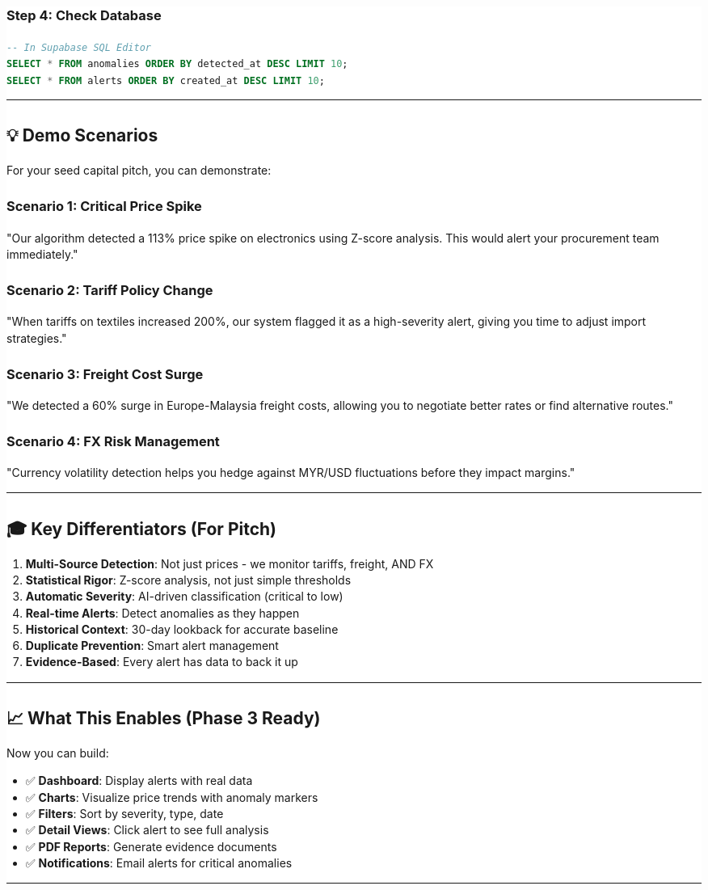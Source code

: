 ### Step 4: Check Database
```sql
-- In Supabase SQL Editor
SELECT * FROM anomalies ORDER BY detected_at DESC LIMIT 10;
SELECT * FROM alerts ORDER BY created_at DESC LIMIT 10;
```

---

## 💡 Demo Scenarios

For your seed capital pitch, you can demonstrate:

### Scenario 1: Critical Price Spike
"Our algorithm detected a 113% price spike on electronics using Z-score analysis. This would alert your procurement team immediately."

### Scenario 2: Tariff Policy Change
"When tariffs on textiles increased 200%, our system flagged it as a high-severity alert, giving you time to adjust import strategies."

### Scenario 3: Freight Cost Surge
"We detected a 60% surge in Europe-Malaysia freight costs, allowing you to negotiate better rates or find alternative routes."

### Scenario 4: FX Risk Management
"Currency volatility detection helps you hedge against MYR/USD fluctuations before they impact margins."

---

## 🎓 Key Differentiators (For Pitch)

1. **Multi-Source Detection**: Not just prices - we monitor tariffs, freight, AND FX
2. **Statistical Rigor**: Z-score analysis, not just simple thresholds
3. **Automatic Severity**: AI-driven classification (critical to low)
4. **Real-time Alerts**: Detect anomalies as they happen
5. **Historical Context**: 30-day lookback for accurate baseline
6. **Duplicate Prevention**: Smart alert management
7. **Evidence-Based**: Every alert has data to back it up

---

## 📈 What This Enables (Phase 3 Ready)

Now you can build:
- ✅ **Dashboard**: Display alerts with real data
- ✅ **Charts**: Visualize price trends with anomaly markers
- ✅ **Filters**: Sort by severity, type, date
- ✅ **Detail Views**: Click alert to see full analysis
- ✅ **PDF Reports**: Generate evidence documents
- ✅ **Notifications**: Email alerts for critical anomalies

---